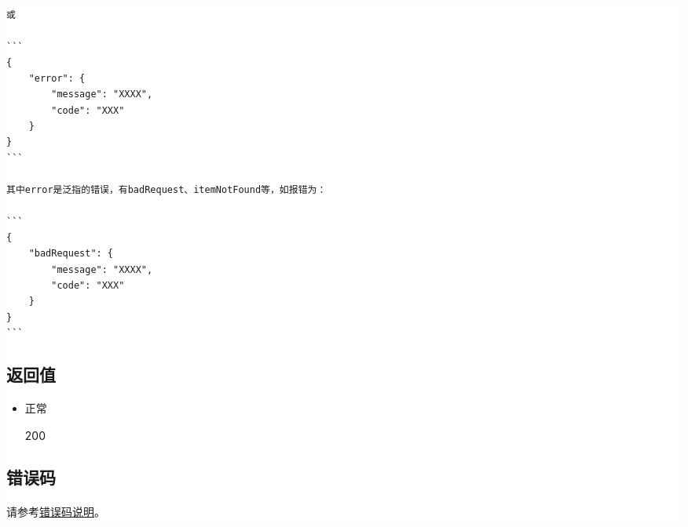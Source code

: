     或

    ```
    {
        "error": {
            "message": "XXXX", 
            "code": "XXX"
        }
    }
    ```

    其中error是泛指的错误，有badRequest、itemNotFound等，如报错为：

    ```
    {
        "badRequest": {
            "message": "XXXX", 
            "code": "XXX"
        }
    }
    ```


## 返回值<a name="section63839913"></a>

-   正常

    200


## 错误码<a name="section431317151242"></a>

请参考[错误码说明](错误码说明.md)。

